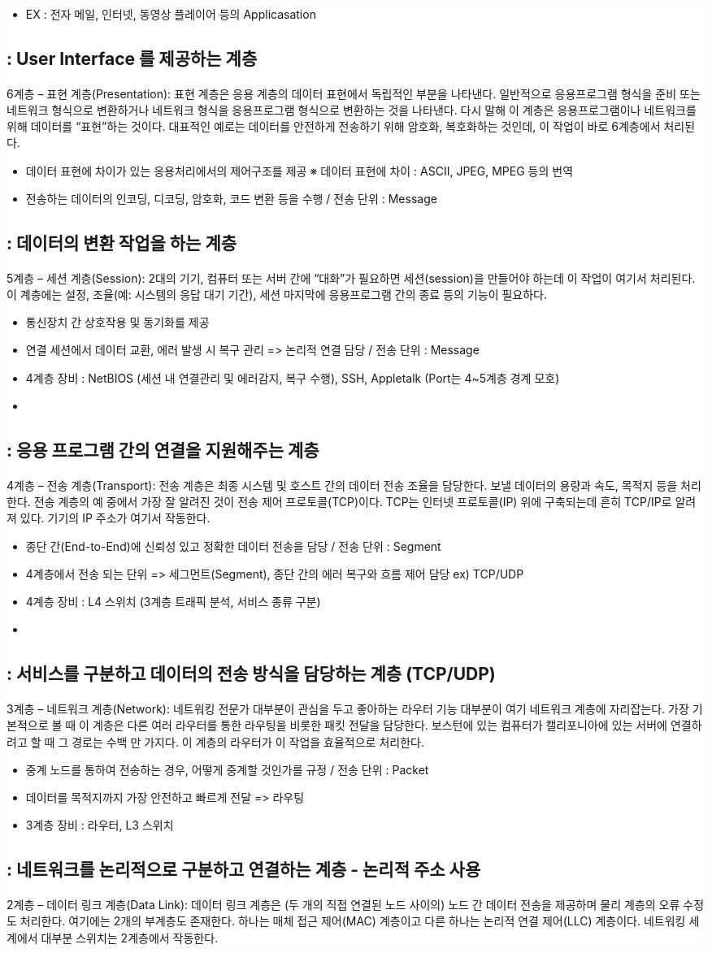 - EX : 전자 메일, 인터넷, 동영상 플레이어 등의 Applicasation

## : User Interface 를 제공하는 계층

6계층 – 표현 계층(Presentation): 표현 계층은 응용 계층의 데이터 표현에서 독립적인 부분을 나타낸다. 일반적으로 응용프로그램 형식을 준비 또는 네트워크 형식으로 변환하거나 네트워크 형식을 응용프로그램 형식으로 변환하는 것을 나타낸다. 다시 말해 이 계층은 응용프로그램이나 네트워크를 위해 데이터를 “표현”하는 것이다. 대표적인 예로는 데이터를 안전하게 전송하기 위해 암호화, 복호화하는 것인데, 이 작업이 바로 6계층에서 처리된다.



- 데이터 표현에 차이가 있는 응용처리에서의 제어구조를 제공 ※ 데이터 표현에 차이 : ASCII, JPEG, MPEG 등의 번역

- 전송하는 데이터의 인코딩, 디코딩, 암호화, 코드 변환 등을 수행 / 전송 단위 : Message

## : 데이터의 변환 작업을 하는 계층

5계층 – 세션 계층(Session): 2대의 기기, 컴퓨터 또는 서버 간에 “대화”가 필요하면 세션(session)을 만들어야 하는데 이 작업이 여기서 처리된다. 이 계층에는 설정, 조율(예: 시스템의 응답 대기 기간), 세션 마지막에 응용프로그램 간의 종료 등의 기능이 필요하다.

- 통신장치 간 상호작용 및 동기화를 제공

- 연결 세션에서 데이터 교환,  에러 발생 시 복구 관리 => 논리적 연결 담당 / 전송 단위 : Message

- 4계층 장비 : NetBIOS (세션 내 연결관리 및 에러감지, 복구 수행), SSH, Appletalk  (Port는 4~5계층 경계 모호)
- 
## : 응용 프로그램 간의 연결을 지원해주는 계층

4계층 – 전송 계층(Transport): 전송 계층은 최종 시스템 및 호스트 간의 데이터 전송 조율을 담당한다. 보낼 데이터의 용량과 속도, 목적지 등을 처리한다. 전송 계층의 예 중에서 가장 잘 알려진 것이 전송 제어 프로토콜(TCP)이다. TCP는 인터넷 프로토콜(IP) 위에 구축되는데 흔히 TCP/IP로 알려져 있다. 기기의 IP 주소가 여기서 작동한다.



- 종단 간(End-to-End)에 신뢰성 있고 정확한 데이터 전송을 담당 / 전송 단위 : Segment

- 4계층에서 전송 되는 단위 => 세그먼트(Segment), 종단 간의 에러 복구와 흐름 제어 담당  ex) TCP/UDP

- 4계층 장비 : L4 스위치 (3계층 트래픽 분석, 서비스 종류 구분)
- 
## : 서비스를 구분하고 데이터의 전송 방식을 담당하는 계층 (TCP/UDP)


3계층 – 네트워크 계층(Network): 네트워킹 전문가 대부분이 관심을 두고 좋아하는 라우터 기능 대부분이 여기 네트워크 계층에 자리잡는다. 가장 기본적으로 볼 때 이 계층은 다른 여러 라우터를 통한 라우팅을 비롯한 패킷 전달을 담당한다. 보스턴에 있는 컴퓨터가 캘리포니아에 있는 서버에 연결하려고 할 때 그 경로는 수백 만 가지다. 이 계층의 라우터가 이 작업을 효율적으로 처리한다.

- 중계 노드를 통하여 전송하는 경우, 어떻게 중계할 것인가를 규정  / 전송 단위 : Packet

- 데이터를 목적지까지 가장 안전하고 빠르게 전달 => 라우팅

- 3계층 장비 : 라우터, L3 스위치

## : 네트워크를 논리적으로 구분하고 연결하는 계층 - 논리적 주소 사용

2계층 – 데이터 링크 계층(Data Link): 데이터 링크 계층은 (두 개의 직접 연결된 노드 사이의) 노드 간 데이터 전송을 제공하며 물리 계층의 오류 수정도 처리한다. 여기에는 2개의 부계층도 존재한다. 하나는 매체 접근 제어(MAC) 계층이고 다른 하나는 논리적 연결 제어(LLC) 계층이다. 네트워킹 세계에서 대부분 스위치는 2계층에서 작동한다.
